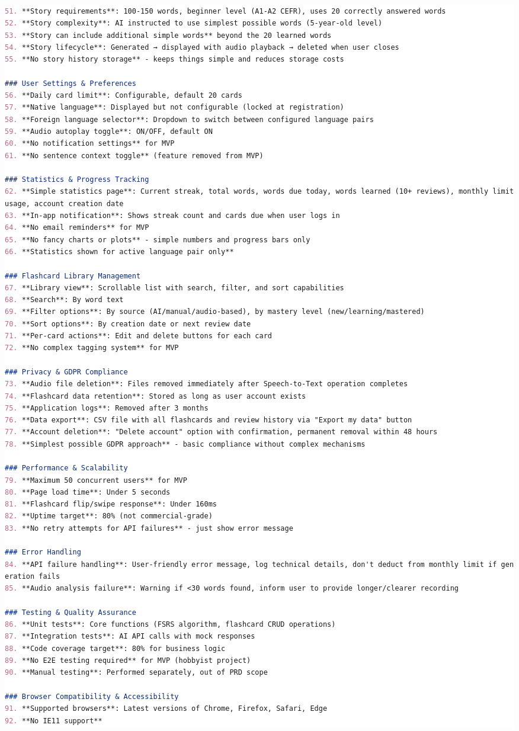 ```markdown
51. **Story requirements**: 100-150 words, beginner level (A1-A2 CEFR), uses 20 correctly answered words
52. **Story complexity**: AI instructed to use simplest possible words (5-year-old level)
53. **Story can include additional simple words** beyond the 20 learned words
54. **Story lifecycle**: Generated → displayed with audio playback → deleted when user closes
55. **No story history storage** - keeps things simple and reduces storage costs

### User Settings & Preferences
56. **Daily card limit**: Configurable, default 20 cards
57. **Native language**: Displayed but not configurable (locked at registration)
58. **Foreign language selector**: Dropdown to switch between configured language pairs
59. **Audio autoplay toggle**: ON/OFF, default ON
60. **No notification settings** for MVP
61. **No sentence context toggle** (feature removed from MVP)

### Statistics & Progress Tracking
62. **Simple statistics page**: Current streak, total words, words due today, words learned (10+ reviews), monthly limit usage, account creation date
63. **In-app notification**: Shows streak count and cards due when user logs in
64. **No email reminders** for MVP
65. **No fancy charts or plots** - simple numbers and progress bars only
66. **Statistics shown for active language pair only**

### Flashcard Library Management
67. **Library view**: Scrollable list with search, filter, and sort capabilities
68. **Search**: By word text
69. **Filter options**: By source (AI/manual/audio-based), by mastery level (new/learning/mastered)
70. **Sort options**: By creation date or next review date
71. **Per-card actions**: Edit and delete buttons for each card
72. **No complex tagging system** for MVP

### Privacy & GDPR Compliance
73. **Audio file deletion**: Files removed immediately after Speech-to-Text operation completes
74. **Flashcard data retention**: Stored as long as user account exists
75. **Application logs**: Removed after 3 months
76. **Data export**: CSV file with all flashcards and review history via "Export my data" button
77. **Account deletion**: "Delete account" option with confirmation, permanent removal within 48 hours
78. **Simplest possible GDPR approach** - basic compliance without complex mechanisms

### Performance & Scalability
79. **Maximum 50 concurrent users** for MVP
80. **Page load time**: Under 5 seconds
81. **Flashcard flip/swipe response**: Under 160ms
82. **Uptime target**: 80% (not commercial-grade)
83. **No retry attempts for API failures** - just show error message

### Error Handling
84. **API failure handling**: User-friendly error message, log technical details, don't deduct from monthly limit if generation fails
85. **Audio analysis failure**: Warning if <30 words found, inform user to provide longer/clearer recording

### Testing & Quality Assurance
86. **Unit tests**: Core functions (FSRS algorithm, flashcard CRUD operations)
87. **Integration tests**: AI API calls with mock responses
88. **Code coverage target**: 80% for business logic
89. **No E2E testing required** for MVP (hobbyist project)
90. **Manual testing**: Performed separately, out of PRD scope

### Browser Compatibility & Accessibility
91. **Supported browsers**: Latest versions of Chrome, Firefox, Safari, Edge
92. **No IE11 support**
```